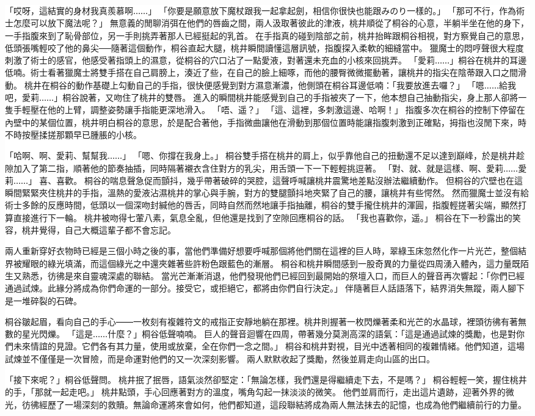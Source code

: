 「哎呀，這結實的身材我真羨慕啊……」
「你要是願意放下魔杖跟我一起拿起劍，相信你很快也能跟みのり一樣的。」
「那可不行，作為術士怎麼可以放下魔法呢？」
無意義的閒聊消弭在他們的唇齒之間，兩人汲取著彼此的津液，桃井順從了桐谷的心意，半躺半坐在他的身下，一手指腹來到了恥骨部位，另一手則挑弄著那人已經挺起的乳首。
在手指真的碰到陰部之前，桃井抬眸跟桐谷相視，對方察覺自己的意思，低頭張嘴輕咬了他的鼻尖──隨著這個動作，桐谷直起大腿，桃井瞬間讀懂這層訊號，指腹探入柔軟的細縫當中。
獵魔士的悶哼聲很大程度刺激了術士的感官，他感受著指頭上的濕意，從桐谷的穴口沾了一點愛液，對著還未充血的小核來回挑弄。
「愛莉……」桐谷在桃井的耳邊低喃。術士看著獵魔士將雙手搭在自己肩膀上，湊近了些，在自己的臉上細啄，而他的腰臀微微擺動著，讓桃井的指尖在陰蒂跟入口之間滑動。
桃井在桐谷的動作基礎上勾動自己的手指，很快便感覺到對方濕意漸濃，他側頭在桐谷耳邊低喃：「我要放進去囉？」
「嗯……給我吧，愛莉……」桐谷說著，又吻住了桃井的雙唇。
進入的瞬間桃井能感覺到自己的手指被夾了一下，他本想自己抽動指尖，身上那人卻將一隻手輕壓在他的上臂，調整姿勢讓手指能更深地滑入。
「唔、遥？」
「這、這裡，多刺激這邊、哈啊！」
指腹多次在桐谷的控制下停留在內壁中的某個位置，桃井明白桐谷的意思，於是配合著他，手指微曲讓他在滑動到那個位置時能讓指腹刺激到正確點，拇指也沒閒下來，時不時按壓揉搓那顆早已腫脹的小核。
  
「哈啊、啊、愛莉、幫幫我……」
「嗯、你撐在我身上。」
桐谷雙手搭在桃井的肩上，似乎靠他自己的扭動還不足以達到巔峰，於是桃井趁隙加入了第二指，順著他的節奏抽插，同時隔著襯衣含住對方的乳尖，用舌頭一下一下輕輕挑逗著。
「對、就、就是這樣、啊、愛莉……愛莉……」
喜、喜歡。
桐谷的喘息聲急促而顫抖，幾乎帶著破碎的哭腔，這聲呼喊讓桃井震驚地差點沒辦法繼續動作。
但桐谷的穴壁也在這瞬間緊緊夾住桃井的手指，溫熱的愛液沾濕桃井的掌心與手腕，對方的雙腿顫抖地夾緊了自己的腰，讓桃井有些愕然。
然而獵魔士並沒有給術士多餘的反應時間，低頭以一個深吻封緘他的唇舌，同時自然而然地讓手指抽離，桐谷的雙手攏住桃井的渾圓，指腹輕搓著尖端，顯然打算直接進行下一輪。
桃井被吻得七葷八素，氣息全亂，但他還是找到了空隙回應桐谷的話。
「我也喜歡你，遥。」
桐谷在下一秒露出的笑容，桃井覺得，自己大概這輩子都不會忘記。
  
兩人重新穿好衣物時已經是三個小時之後的事，當他們準備好想要呼喊那個將他們關在這裡的巨人時，翠綠玉床忽然化作一片光芒，整個結界被耀眼的綠光填滿，而這個綠光之中還夾雜著些許粉色跟藍色的漸層。
桐谷和桃井瞬間感到一股奇異的力量從四周湧入體內，這力量既陌生又熟悉，彷彿是來自靈魂深處的聯結。
當光芒漸漸消退，他們發現他們已經回到最開始的祭壇入口，而巨人的聲音再次響起：「你們已經通過試煉。此緣分將成為你們命運的一部分。接受它，或拒絕它，都將由你們自行決定。」
伴隨著巨人話語落下，結界消失無蹤，兩人腳下是一堆碎裂的石碑。
  
桐谷皺起眉，看向自己的手心——一枚刻有複雜符文的戒指正安靜地躺在那裡。桃井則握著一枚閃爍著柔和光芒的水晶球，裡頭彷彿有著無數的星光閃爍。
「這是……什麼？」桐谷低聲喃喃。
巨人的聲音迴響在四周，帶著幾分莫測高深的語氣：「這是通過試煉的獎勵，也是對你們未來情誼的見證。它們各有其力量，使用或放棄，全在你們一念之間。」
桐谷和桃井對視，目光中透著相同的複雜情緒。他們知道，這場試煉並不僅僅是一次冒險，而是命運對他們的又一次深刻影響。
兩人默默收起了獎勵，然後並肩走向山區的出口。
  
「接下來呢？」桐谷低聲問。
桃井抿了抿唇，語氣淡然卻堅定：「無論怎樣，我們還是得繼續走下去，不是嗎？」
桐谷輕輕一笑，握住桃井的手，「那就一起走吧。」
桃井點頭，手心回應著對方的溫度，嘴角勾起一抹淡淡的微笑。
他們並肩而行，走出這片遺跡，迎著外界的微光，彷彿經歷了一場深刻的救贖。無論命運將來會如何，他們都知道，這段聯結將成為兩人無法抹去的記憶，也成為他們繼續前行的力量。
